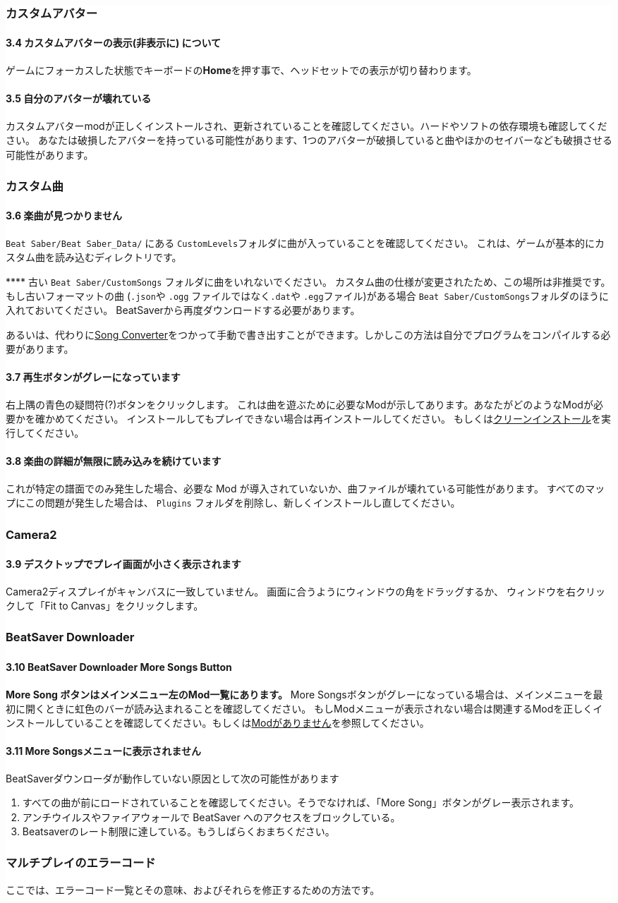 ### カスタムアバター

#### 3.4 カスタムアバターの表示(非表示に) について
ゲームにフォーカスした状態でキーボードの**Home**を押す事で、ヘッドセットでの表示が切り替わります。

#### 3.5 自分のアバターが壊れている
カスタムアバターmodが正しくインストールされ、更新されていることを確認してください。ハードやソフトの依存環境も確認してください。 あなたは破損したアバターを持っている可能性があります、1つのアバターが破損していると曲やほかのセイバーなども破損させる可能性があります。

### カスタム曲

#### 3.6 楽曲が見つかりません
`Beat Saber/Beat Saber_Data/` にある `CustomLevels`フォルダに曲が入っていることを確認してください。 これは、ゲームが基本的にカスタム曲を読み込むディレクトリです。

**** 古い `Beat Saber/CustomSongs` フォルダに曲をいれないでください。 カスタム曲の仕様が変更されたため、この場所は非推奨です。 もし古いフォーマットの曲 (`.json`や `.ogg` ファイルではなく`.dat`や `.egg`ファイル)がある場合 `Beat Saber/CustomSongs`フォルダのほうに入れておいてください。 BeatSaverから再度ダウンロードする必要があります。

あるいは、代わりに[Song Converter](https://github.com/lolPants/songe-converter)をつかって手動で書き出すことができます。しかしこの方法は自分でプログラムをコンパイルする必要があります。

#### 3.7 再生ボタンがグレーになっています
右上隅の青色の疑問符(?)ボタンをクリックします。 これは曲を遊ぶために必要なModが示してあります。あなたがどのようなModが必要かを確かめてください。 インストールしてもプレイできない場合は再インストールしてください。 もしくは[クリーンインストール](#clean-installation)を実行してください。

#### 3.8 楽曲の詳細が無限に読み込みを続けています
これが特定の譜面でのみ発生した場合、必要な Mod が導入されていないか、曲ファイルが壊れている可能性があります。 すべてのマップにこの問題が発生した場合は、 `Plugins` フォルダを削除し、新しくインストールし直してください。

### Camera2

#### 3.9 デスクトップでプレイ画面が小さく表示されます
Camera2ディスプレイがキャンバスに一致していません。 画面に合うようにウィンドウの角をドラッグするか、 ウィンドウを右クリックして「Fit to Canvas」をクリックします。

### BeatSaver Downloader

#### 3.10 BeatSaver Downloader More Songs Button
**More Song ボタンはメインメニュー左のMod一覧にあります。** More Songsボタンがグレーになっている場合は、メインメニューを最初に開くときに虹色のバーが読み込まれることを確認してください。 もしModメニューが表示されない場合は関連するModを正しくインストールしていることを確認してください。もしくは[Modがありません](#_1-no-mods)を参照してください。

#### 3.11 More Songsメニューに表示されません
BeatSaverダウンローダが動作していない原因として次の可能性があります

1. すべての曲が前にロードされていることを確認してください。そうでなければ、「More Song」ボタンがグレー表示されます。
2. アンチウイルスやファイアウォールで BeatSaver へのアクセスをブロックしている。
3. Beatsaverのレート制限に達している。もうしばらくおまちください。

### マルチプレイのエラーコード
ここでは、エラーコード一覧とその意味、およびそれらを修正するための方法です。

